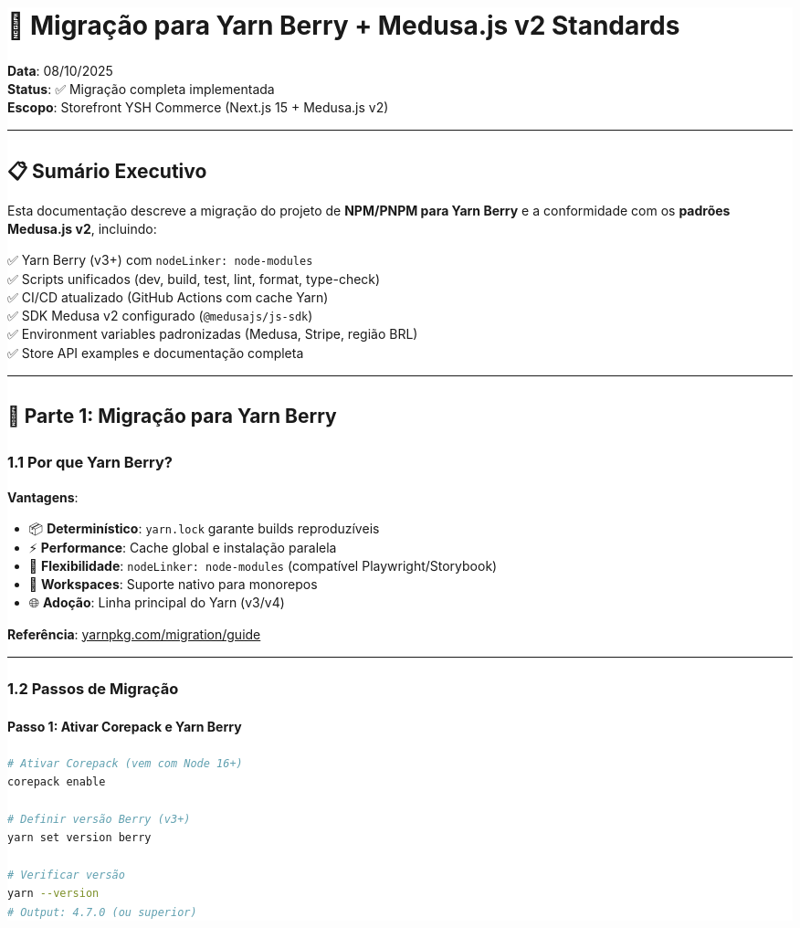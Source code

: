 # 🚀 Migração para Yarn Berry + Medusa.js v2 Standards

**Data**: 08/10/2025  
**Status**: ✅ Migração completa implementada  
**Escopo**: Storefront YSH Commerce (Next.js 15 + Medusa.js v2)

---

## 📋 Sumário Executivo

Esta documentação descreve a migração do projeto de **NPM/PNPM para Yarn Berry** e a conformidade com os **padrões Medusa.js v2**, incluindo:

✅ Yarn Berry (v3+) com `nodeLinker: node-modules`  
✅ Scripts unificados (dev, build, test, lint, format, type-check)  
✅ CI/CD atualizado (GitHub Actions com cache Yarn)  
✅ SDK Medusa v2 configurado (`@medusajs/js-sdk`)  
✅ Environment variables padronizadas (Medusa, Stripe, região BRL)  
✅ Store API examples e documentação completa  

---

## 🎯 Parte 1: Migração para Yarn Berry

### 1.1 Por que Yarn Berry?

**Vantagens**:

- 📦 **Determinístico**: `yarn.lock` garante builds reproduzíveis
- ⚡ **Performance**: Cache global e instalação paralela
- 🔧 **Flexibilidade**: `nodeLinker: node-modules` (compatível Playwright/Storybook)
- 🏢 **Workspaces**: Suporte nativo para monorepos
- 🌐 **Adoção**: Linha principal do Yarn (v3/v4)

**Referência**: [yarnpkg.com/migration/guide](https://yarnpkg.com/migration/guide)

---

### 1.2 Passos de Migração

#### Passo 1: Ativar Corepack e Yarn Berry

```bash
# Ativar Corepack (vem com Node 16+)
corepack enable

# Definir versão Berry (v3+)
yarn set version berry

# Verificar versão
yarn --version
# Output: 4.7.0 (ou superior)
```

